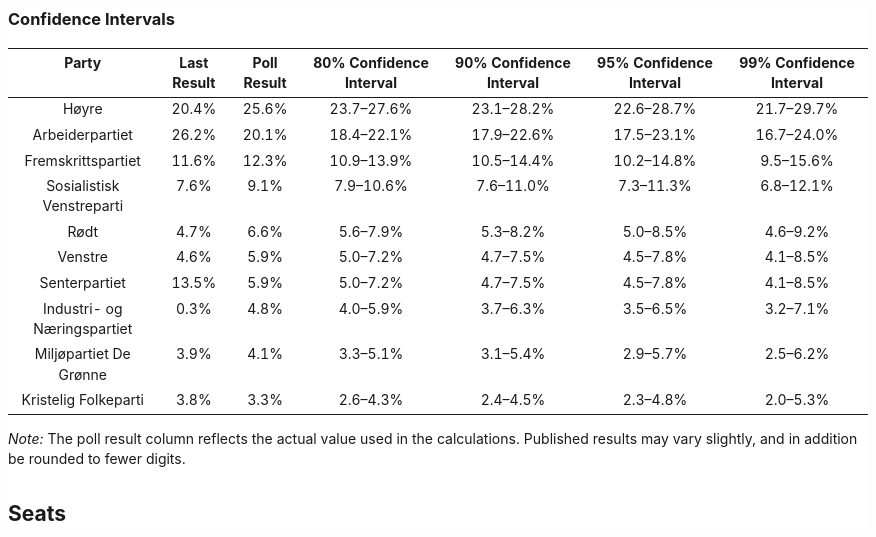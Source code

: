 ### Confidence Intervals

| Party | Last Result | Poll Result | 80% Confidence Interval | 90% Confidence Interval | 95% Confidence Interval | 99% Confidence Interval |
|:-----:|:-----------:|:-----------:|:-----------------------:|:-----------------------:|:-----------------------:|:-----------------------:|
| Høyre | 20.4% | 25.6% | 23.7–27.6% |23.1–28.2% |22.6–28.7% |21.7–29.7% |
| Arbeiderpartiet | 26.2% | 20.1% | 18.4–22.1% |17.9–22.6% |17.5–23.1% |16.7–24.0% |
| Fremskrittspartiet | 11.6% | 12.3% | 10.9–13.9% |10.5–14.4% |10.2–14.8% |9.5–15.6% |
| Sosialistisk Venstreparti | 7.6% | 9.1% | 7.9–10.6% |7.6–11.0% |7.3–11.3% |6.8–12.1% |
| Rødt | 4.7% | 6.6% | 5.6–7.9% |5.3–8.2% |5.0–8.5% |4.6–9.2% |
| Venstre | 4.6% | 5.9% | 5.0–7.2% |4.7–7.5% |4.5–7.8% |4.1–8.5% |
| Senterpartiet | 13.5% | 5.9% | 5.0–7.2% |4.7–7.5% |4.5–7.8% |4.1–8.5% |
| Industri- og Næringspartiet | 0.3% | 4.8% | 4.0–5.9% |3.7–6.3% |3.5–6.5% |3.2–7.1% |
| Miljøpartiet De Grønne | 3.9% | 4.1% | 3.3–5.1% |3.1–5.4% |2.9–5.7% |2.5–6.2% |
| Kristelig Folkeparti | 3.8% | 3.3% | 2.6–4.3% |2.4–4.5% |2.3–4.8% |2.0–5.3% |

*Note:* The poll result column reflects the actual value used in the calculations. Published results may vary slightly, and in addition be rounded to fewer digits.

## Seats
